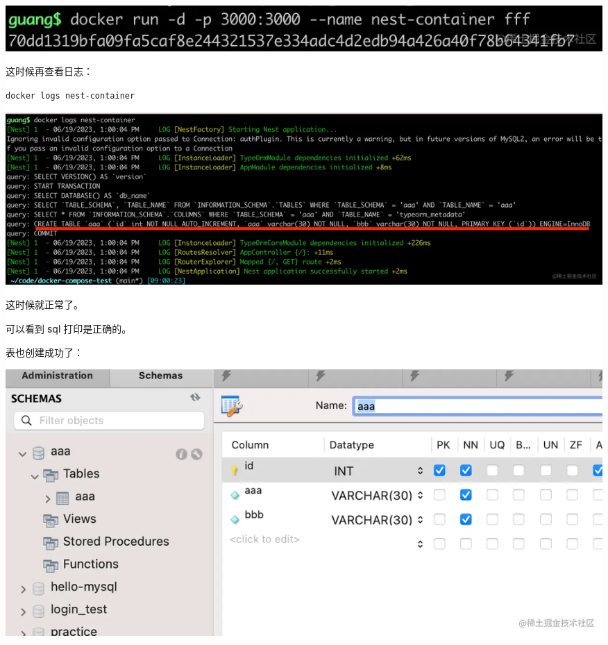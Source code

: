 ![](./images/1e570e34cde0c641cb98843d88504a69.webp )


这时候再查看日志：

```
docker logs nest-container
```

![](./images/61bd354209b1b78d8b66d574d6422585.webp )

这时候就正常了。

可以看到 sql 打印是正确的。

表也创建成功了：

![image.png](./images/1333c2e0d8b844ba678dc9fc7abc9c1d.webp )
